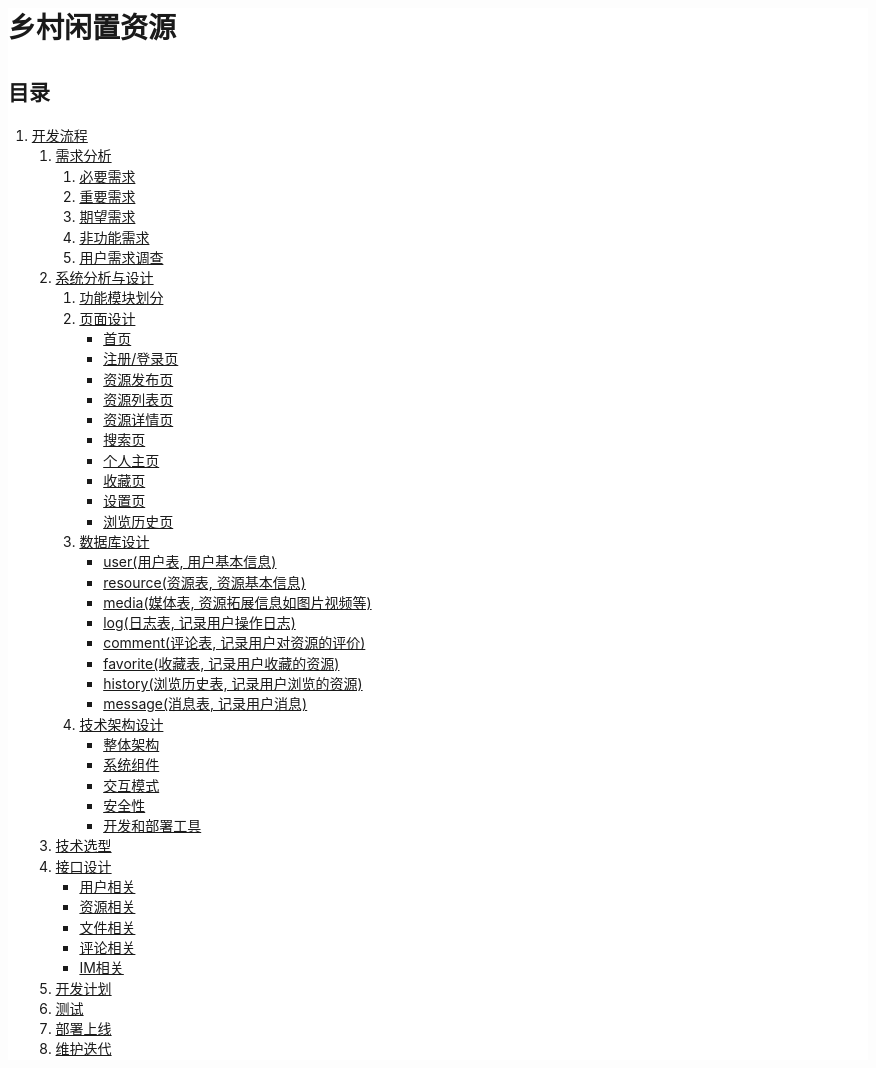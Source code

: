 # 乡村闲置资源

## 目录

1. [开发流程](#开发流程)
    1. [需求分析](#1-需求分析)
        1. [必要需求](#必要需求)
        2. [重要需求](#重要需求)
        3. [期望需求](#期望需求)
        4. [非功能需求](#非功能需求)
        5. [用户需求调查](#用户需求调查)
    2. [系统分析与设计](#2-系统分析与设计)
        1. [功能模块划分](#功能模块划分)
        2. [页面设计](#页面设计)
            - [首页](#首页)
            - [注册/登录页](#注册登录页)
            - [资源发布页](#资源发布页)
            - [资源列表页](#资源列表页)
            - [资源详情页](#资源详情页)
            - [搜索页](#搜索页)
            - [个人主页](#个人主页)
            - [收藏页](#收藏页)
            - [设置页](#设置页)
            - [浏览历史页](#浏览历史页)
        3. [数据库设计](#数据库设计)
            - [user(用户表, 用户基本信息)](#user用户表-用户基本信息)
            - [resource(资源表, 资源基本信息)](#resource资源表-资源基本信息)
            - [media(媒体表, 资源拓展信息如图片视频等)](#media媒体表-资源拓展信息如图片视频等)
            - [log(日志表, 记录用户操作日志)](#log日志表-记录用户操作日志)
            - [comment(评论表, 记录用户对资源的评价)](#comment评论表-记录用户对资源的评价)
            - [favorite(收藏表, 记录用户收藏的资源)](#favorite收藏表-记录用户收藏的资源)
            - [history(浏览历史表, 记录用户浏览的资源)](#history浏览历史表-记录用户浏览的资源)
            - [message(消息表, 记录用户消息)](#message消息表-记录用户消息)
        4. [技术架构设计](#技术架构设计)
            - [整体架构](#整体架构)
            - [系统组件](#系统组件)
            - [交互模式](#交互模式)
            - [安全性](#安全性)
            - [开发和部署工具](#开发和部署工具)
    3. [技术选型](#3-技术选型)
    4. [接口设计](#4-接口设计)
        - [用户相关](#用户相关)
        - [资源相关](#资源相关)
        - [文件相关](#文件相关)
        - [评论相关](#评论相关)
        - [IM相关](#IM相关)
    5. [开发计划](#5-开发计划)
    6. [测试](#6-测试)
    7. [部署上线](#7-部署上线)
    8. [维护迭代](#8-维护迭代)
